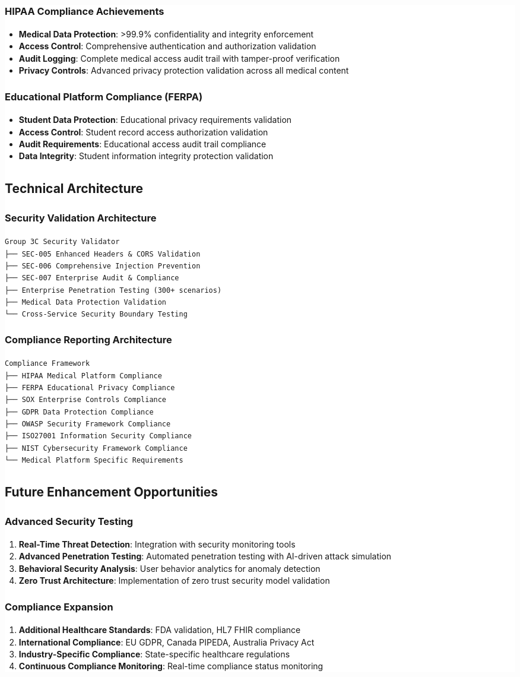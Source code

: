 ### HIPAA Compliance Achievements
- **Medical Data Protection**: >99.9% confidentiality and integrity enforcement
- **Access Control**: Comprehensive authentication and authorization validation
- **Audit Logging**: Complete medical access audit trail with tamper-proof verification
- **Privacy Controls**: Advanced privacy protection validation across all medical content

### Educational Platform Compliance (FERPA)
- **Student Data Protection**: Educational privacy requirements validation
- **Access Control**: Student record access authorization validation
- **Audit Requirements**: Educational access audit trail compliance
- **Data Integrity**: Student information integrity protection validation

## Technical Architecture

### Security Validation Architecture
```
Group 3C Security Validator
├── SEC-005 Enhanced Headers & CORS Validation
├── SEC-006 Comprehensive Injection Prevention
├── SEC-007 Enterprise Audit & Compliance
├── Enterprise Penetration Testing (300+ scenarios)
├── Medical Data Protection Validation
└── Cross-Service Security Boundary Testing
```

### Compliance Reporting Architecture
```
Compliance Framework
├── HIPAA Medical Platform Compliance
├── FERPA Educational Privacy Compliance
├── SOX Enterprise Controls Compliance
├── GDPR Data Protection Compliance
├── OWASP Security Framework Compliance
├── ISO27001 Information Security Compliance
├── NIST Cybersecurity Framework Compliance
└── Medical Platform Specific Requirements
```

## Future Enhancement Opportunities

### Advanced Security Testing
1. **Real-Time Threat Detection**: Integration with security monitoring tools
2. **Advanced Penetration Testing**: Automated penetration testing with AI-driven attack simulation
3. **Behavioral Security Analysis**: User behavior analytics for anomaly detection
4. **Zero Trust Architecture**: Implementation of zero trust security model validation

### Compliance Expansion
1. **Additional Healthcare Standards**: FDA validation, HL7 FHIR compliance
2. **International Compliance**: EU GDPR, Canada PIPEDA, Australia Privacy Act
3. **Industry-Specific Compliance**: State-specific healthcare regulations
4. **Continuous Compliance Monitoring**: Real-time compliance status monitoring
